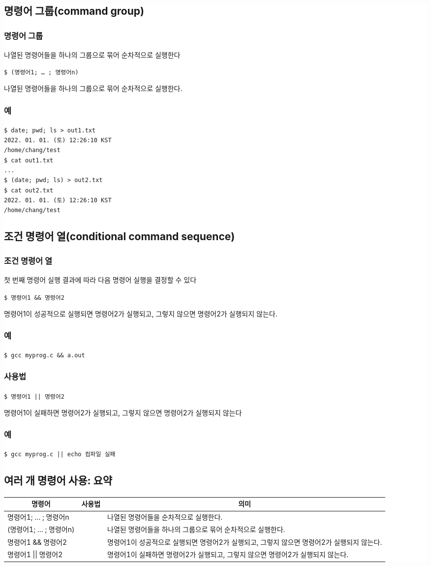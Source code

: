 ## 명령어 그룹(command group)

### 명령어 그룹
나열된 명령어들을 하나의 그룹으로 묶어 순차적으로 실행한다
```
$ (명령어1; … ; 명령어n)
```
나열된 명령어들을 하나의 그룹으로 묶어 순차적으로 실행한다.

### 예
```
$ date; pwd; ls > out1.txt
2022. 01. 01. (토) 12:26:10 KST
/home/chang/test
$ cat out1.txt
...
$ (date; pwd; ls) > out2.txt
$ cat out2.txt
2022. 01. 01. (토) 12:26:10 KST
/home/chang/test
```

## 조건 명령어 열(conditional command sequence)

### 조건 명령어 열
첫 번째 명령어 실행 결과에 따라 다음 명령어 실행을 결정할 수 있다
```
$ 명령어1 && 명령어2
```
명령어1이 성공적으로 실행되면 명령어2가 실행되고, 그렇지 않으면 명령어2가 실행되지 않는다.

### 예
```
$ gcc myprog.c && a.out
```

### 사용법
```
$ 명령어1 || 명령어2
```
명령어1이 실패하면 명령어2가 실행되고, 그렇지 않으면 명령어2가 실행되지 않는다

### 예
```
$ gcc myprog.c || echo 컴파일 실패
```

## 여러 개 명령어 사용: 요약

| 명령어 | 사용법 | 의미 |
|--------|--------|------|
| 명령어1; … ; 명령어n | | 나열된 명령어들을 순차적으로 실행한다. |
| (명령어1; … ; 명령어n) | | 나열된 명령어들을 하나의 그룹으로 묶어 순차적으로 실행한다. |
| 명령어1 && 명령어2 | | 명령어1이 성공적으로 실행되면 명령어2가 실행되고, 그렇지 않으면 명령어2가 실행되지 않는다. |
| 명령어1 \|\| 명령어2 | | 명령어1이 실패하면 명령어2가 실행되고, 그렇지 않으면 명령어2가 실행되지 않는다. |
